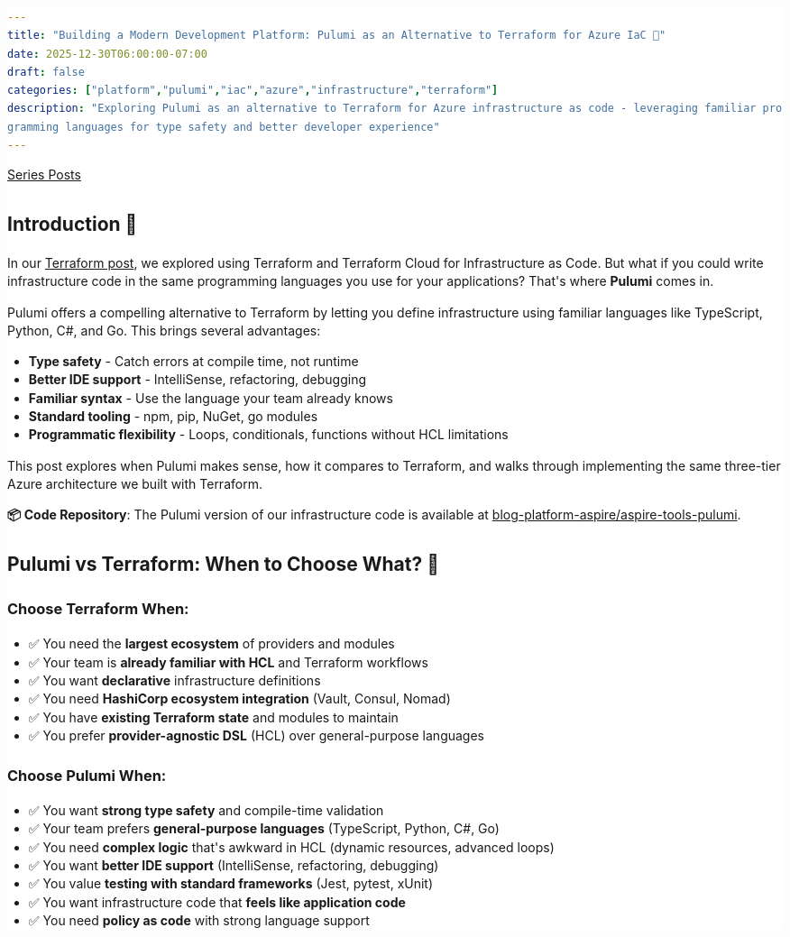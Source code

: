 ```yaml
---
title: "Building a Modern Development Platform: Pulumi as an Alternative to Terraform for Azure IaC 🔄"
date: 2025-12-30T06:00:00-07:00
draft: false
categories: ["platform","pulumi","iac","azure","infrastructure","terraform"]
description: "Exploring Pulumi as an alternative to Terraform for Azure infrastructure as code - leveraging familiar programming languages for type safety and better developer experience"
---
```


[Series Posts](https://brianpsheridan.com/categories.html#platform)

## Introduction 🚀

In our [Terraform post](https://brianpsheridan.com/platform/terraform/iac/azure/infrastructure/terraform-cloud/2025/10/21/tools-terraform.html), we explored using Terraform and Terraform Cloud for Infrastructure as Code. But what if you could write infrastructure code in the same programming languages you use for your applications? That's where **Pulumi** comes in.

Pulumi offers a compelling alternative to Terraform by letting you define infrastructure using familiar languages like TypeScript, Python, C#, and Go. This brings several advantages:

- **Type safety** - Catch errors at compile time, not runtime
- **Better IDE support** - IntelliSense, refactoring, debugging
- **Familiar syntax** - Use the language your team already knows
- **Standard tooling** - npm, pip, NuGet, go modules
- **Programmatic flexibility** - Loops, conditionals, functions without HCL limitations

This post explores when Pulumi makes sense, how it compares to Terraform, and walks through implementing the same three-tier Azure architecture we built with Terraform.

**📦 Code Repository**: The Pulumi version of our infrastructure code is available at [blog-platform-aspire/aspire-tools-pulumi](https://github.com/two4suited/blog-platform-aspire/tree/aspire-tools-pulumi).

## Pulumi vs Terraform: When to Choose What? 🤔

### Choose Terraform When:
- ✅ You need the **largest ecosystem** of providers and modules
- ✅ Your team is **already familiar with HCL** and Terraform workflows
- ✅ You want **declarative** infrastructure definitions
- ✅ You need **HashiCorp ecosystem integration** (Vault, Consul, Nomad)
- ✅ You have **existing Terraform state** and modules to maintain
- ✅ You prefer **provider-agnostic DSL** (HCL) over general-purpose languages

### Choose Pulumi When:
- ✅ You want **strong type safety** and compile-time validation
- ✅ Your team prefers **general-purpose languages** (TypeScript, Python, C#, Go)
- ✅ You need **complex logic** that's awkward in HCL (dynamic resources, advanced loops)
- ✅ You want **better IDE support** (IntelliSense, refactoring, debugging)
- ✅ You value **testing with standard frameworks** (Jest, pytest, xUnit)
- ✅ You want infrastructure code that **feels like application code**
- ✅ You need **policy as code** with strong language support
